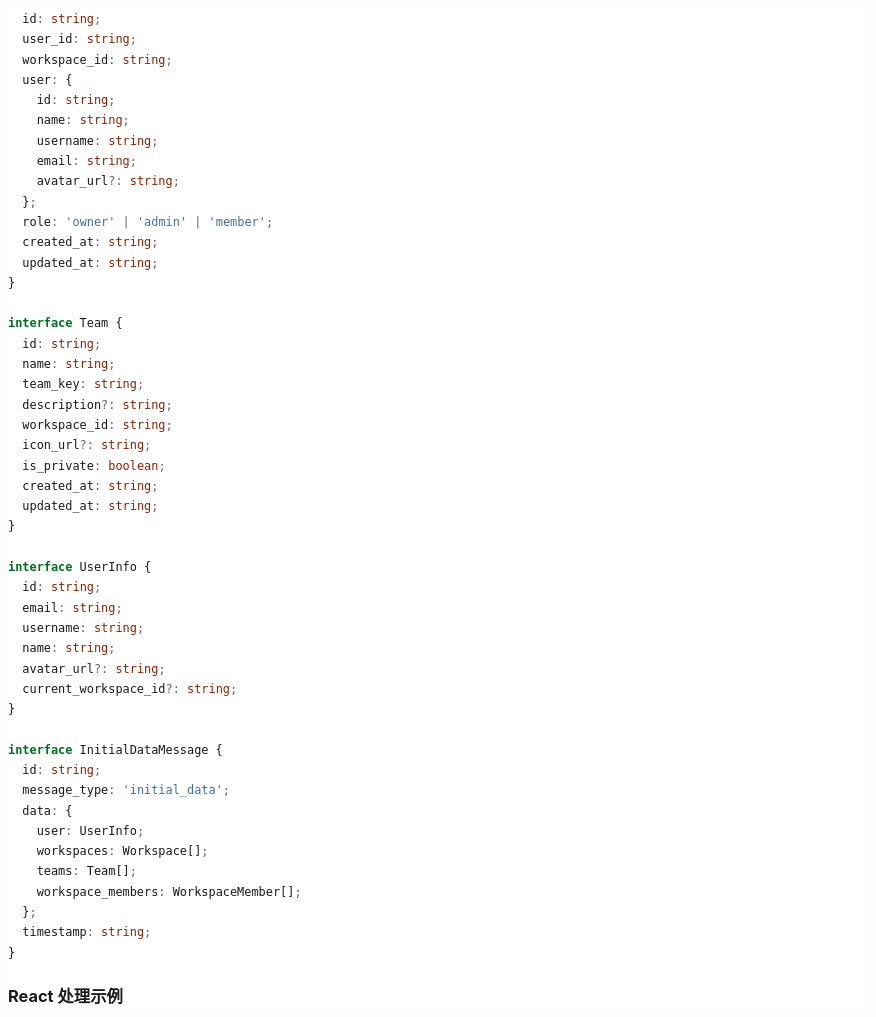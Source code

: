 ```typescript
  id: string;
  user_id: string;
  workspace_id: string;
  user: {
    id: string;
    name: string;
    username: string;
    email: string;
    avatar_url?: string;
  };
  role: 'owner' | 'admin' | 'member';
  created_at: string;
  updated_at: string;
}

interface Team {
  id: string;
  name: string;
  team_key: string;
  description?: string;
  workspace_id: string;
  icon_url?: string;
  is_private: boolean;
  created_at: string;
  updated_at: string;
}

interface UserInfo {
  id: string;
  email: string;
  username: string;
  name: string;
  avatar_url?: string;
  current_workspace_id?: string;
}

interface InitialDataMessage {
  id: string;
  message_type: 'initial_data';
  data: {
    user: UserInfo;
    workspaces: Workspace[];
    teams: Team[];
    workspace_members: WorkspaceMember[];
  };
  timestamp: string;
}
```

### React 处理示例
